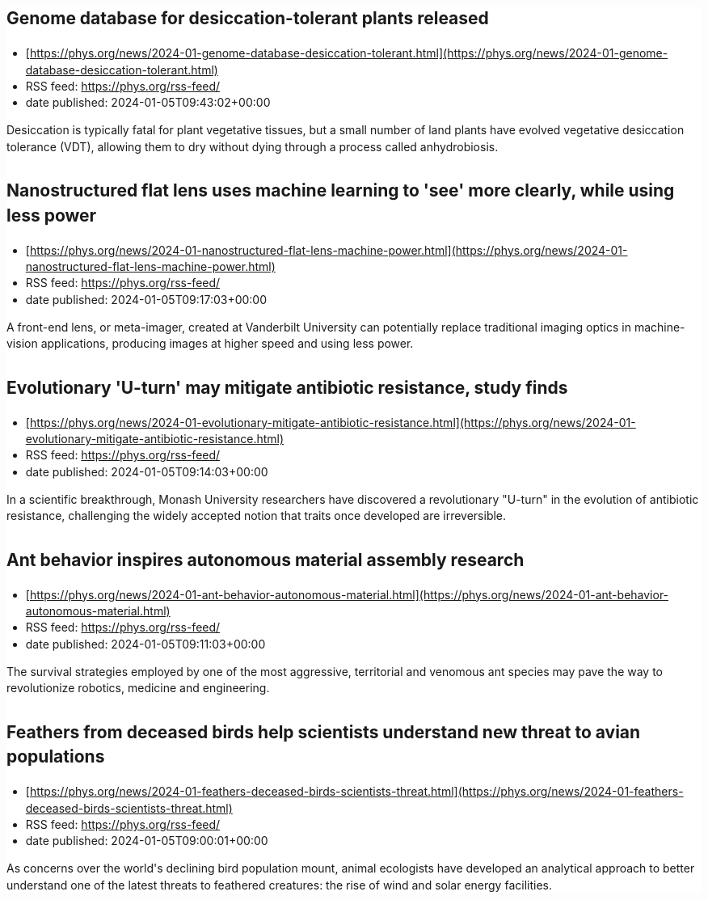 ## Genome database for desiccation-tolerant plants released
 - [https://phys.org/news/2024-01-genome-database-desiccation-tolerant.html](https://phys.org/news/2024-01-genome-database-desiccation-tolerant.html)
 - RSS feed: https://phys.org/rss-feed/
 - date published: 2024-01-05T09:43:02+00:00

Desiccation is typically fatal for plant vegetative tissues, but a small number of land plants have evolved vegetative desiccation tolerance (VDT), allowing them to dry without dying through a process called anhydrobiosis.

## Nanostructured flat lens uses machine learning to 'see' more clearly, while using less power
 - [https://phys.org/news/2024-01-nanostructured-flat-lens-machine-power.html](https://phys.org/news/2024-01-nanostructured-flat-lens-machine-power.html)
 - RSS feed: https://phys.org/rss-feed/
 - date published: 2024-01-05T09:17:03+00:00

A front-end lens, or meta-imager, created at Vanderbilt University can potentially replace traditional imaging optics in machine-vision applications, producing images at higher speed and using less power.

## Evolutionary 'U-turn' may mitigate antibiotic resistance, study finds
 - [https://phys.org/news/2024-01-evolutionary-mitigate-antibiotic-resistance.html](https://phys.org/news/2024-01-evolutionary-mitigate-antibiotic-resistance.html)
 - RSS feed: https://phys.org/rss-feed/
 - date published: 2024-01-05T09:14:03+00:00

In a scientific breakthrough, Monash University researchers have discovered a revolutionary "U-turn" in the evolution of antibiotic resistance, challenging the widely accepted notion that traits once developed are irreversible.

## Ant behavior inspires autonomous material assembly research
 - [https://phys.org/news/2024-01-ant-behavior-autonomous-material.html](https://phys.org/news/2024-01-ant-behavior-autonomous-material.html)
 - RSS feed: https://phys.org/rss-feed/
 - date published: 2024-01-05T09:11:03+00:00

The survival strategies employed by one of the most aggressive, territorial and venomous ant species may pave the way to revolutionize robotics, medicine and engineering.

## Feathers from deceased birds help scientists understand new threat to avian populations
 - [https://phys.org/news/2024-01-feathers-deceased-birds-scientists-threat.html](https://phys.org/news/2024-01-feathers-deceased-birds-scientists-threat.html)
 - RSS feed: https://phys.org/rss-feed/
 - date published: 2024-01-05T09:00:01+00:00

As concerns over the world's declining bird population mount, animal ecologists have developed an analytical approach to better understand one of the latest threats to feathered creatures: the rise of wind and solar energy facilities.
